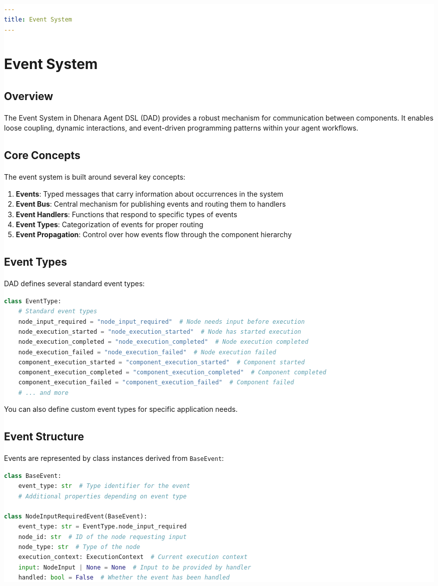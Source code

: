 ```yaml
---
title: Event System
---
```


# Event System

## Overview

The Event System in Dhenara Agent DSL (DAD) provides a robust mechanism for communication between components. It enables
loose coupling, dynamic interactions, and event-driven programming patterns within your agent workflows.

## Core Concepts

The event system is built around several key concepts:

1. **Events**: Typed messages that carry information about occurrences in the system
2. **Event Bus**: Central mechanism for publishing events and routing them to handlers
3. **Event Handlers**: Functions that respond to specific types of events
4. **Event Types**: Categorization of events for proper routing
5. **Event Propagation**: Control over how events flow through the component hierarchy

## Event Types

DAD defines several standard event types:

```python
class EventType:
    # Standard event types
    node_input_required = "node_input_required"  # Node needs input before execution
    node_execution_started = "node_execution_started"  # Node has started execution
    node_execution_completed = "node_execution_completed"  # Node execution completed
    node_execution_failed = "node_execution_failed"  # Node execution failed
    component_execution_started = "component_execution_started"  # Component started
    component_execution_completed = "component_execution_completed"  # Component completed
    component_execution_failed = "component_execution_failed"  # Component failed
    # ... and more
```

You can also define custom event types for specific application needs.

## Event Structure

Events are represented by class instances derived from `BaseEvent`:

```python
class BaseEvent:
    event_type: str  # Type identifier for the event
    # Additional properties depending on event type

class NodeInputRequiredEvent(BaseEvent):
    event_type: str = EventType.node_input_required
    node_id: str  # ID of the node requesting input
    node_type: str  # Type of the node
    execution_context: ExecutionContext  # Current execution context
    input: NodeInput | None = None  # Input to be provided by handler
    handled: bool = False  # Whether the event has been handled
```
